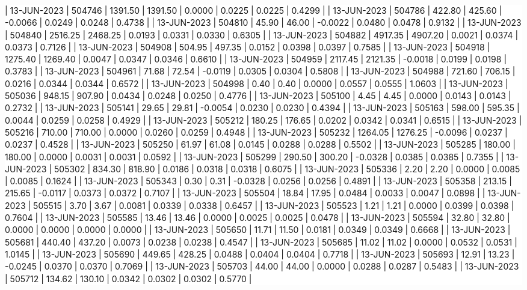 | 13-JUN-2023 | 504746 | 1391.50 | 1391.50 | 0.0000 | 0.0225 | 0.0225 | 0.4299 |
| 13-JUN-2023 | 504786 | 422.80 | 425.60 | -0.0066 | 0.0249 | 0.0248 | 0.4738 |
| 13-JUN-2023 | 504810 | 45.90 | 46.00 | -0.0022 | 0.0480 | 0.0478 | 0.9132 |
| 13-JUN-2023 | 504840 | 2516.25 | 2468.25 | 0.0193 | 0.0331 | 0.0330 | 0.6305 |
| 13-JUN-2023 | 504882 | 4917.35 | 4907.20 | 0.0021 | 0.0374 | 0.0373 | 0.7126 |
| 13-JUN-2023 | 504908 | 504.95 | 497.35 | 0.0152 | 0.0398 | 0.0397 | 0.7585 |
| 13-JUN-2023 | 504918 | 1275.40 | 1269.40 | 0.0047 | 0.0347 | 0.0346 | 0.6610 |
| 13-JUN-2023 | 504959 | 2117.45 | 2121.35 | -0.0018 | 0.0199 | 0.0198 | 0.3783 |
| 13-JUN-2023 | 504961 | 71.68 | 72.54 | -0.0119 | 0.0305 | 0.0304 | 0.5808 |
| 13-JUN-2023 | 504988 | 721.60 | 706.15 | 0.0216 | 0.0344 | 0.0344 | 0.6572 |
| 13-JUN-2023 | 504998 | 0.40 | 0.40 | 0.0000 | 0.0557 | 0.0555 | 1.0603 |
| 13-JUN-2023 | 505036 | 948.15 | 907.90 | 0.0434 | 0.0248 | 0.0250 | 0.4776 |
| 13-JUN-2023 | 505100 | 4.45 | 4.45 | 0.0000 | 0.0143 | 0.0143 | 0.2732 |
| 13-JUN-2023 | 505141 | 29.65 | 29.81 | -0.0054 | 0.0230 | 0.0230 | 0.4394 |
| 13-JUN-2023 | 505163 | 598.00 | 595.35 | 0.0044 | 0.0259 | 0.0258 | 0.4929 |
| 13-JUN-2023 | 505212 | 180.25 | 176.65 | 0.0202 | 0.0342 | 0.0341 | 0.6515 |
| 13-JUN-2023 | 505216 | 710.00 | 710.00 | 0.0000 | 0.0260 | 0.0259 | 0.4948 |
| 13-JUN-2023 | 505232 | 1264.05 | 1276.25 | -0.0096 | 0.0237 | 0.0237 | 0.4528 |
| 13-JUN-2023 | 505250 | 61.97 | 61.08 | 0.0145 | 0.0288 | 0.0288 | 0.5502 |
| 13-JUN-2023 | 505285 | 180.00 | 180.00 | 0.0000 | 0.0031 | 0.0031 | 0.0592 |
| 13-JUN-2023 | 505299 | 290.50 | 300.20 | -0.0328 | 0.0385 | 0.0385 | 0.7355 |
| 13-JUN-2023 | 505302 | 834.30 | 818.90 | 0.0186 | 0.0318 | 0.0318 | 0.6075 |
| 13-JUN-2023 | 505336 | 2.20 | 2.20 | 0.0000 | 0.0085 | 0.0085 | 0.1624 |
| 13-JUN-2023 | 505343 | 0.30 | 0.31 | -0.0328 | 0.0256 | 0.0256 | 0.4891 |
| 13-JUN-2023 | 505358 | 213.15 | 215.65 | -0.0117 | 0.0373 | 0.0372 | 0.7107 |
| 13-JUN-2023 | 505504 | 18.84 | 17.95 | 0.0484 | 0.0033 | 0.0047 | 0.0898 |
| 13-JUN-2023 | 505515 | 3.70 | 3.67 | 0.0081 | 0.0339 | 0.0338 | 0.6457 |
| 13-JUN-2023 | 505523 | 1.21 | 1.21 | 0.0000 | 0.0399 | 0.0398 | 0.7604 |
| 13-JUN-2023 | 505585 | 13.46 | 13.46 | 0.0000 | 0.0025 | 0.0025 | 0.0478 |
| 13-JUN-2023 | 505594 | 32.80 | 32.80 | 0.0000 | 0.0000 | 0.0000 | 0.0000 |
| 13-JUN-2023 | 505650 | 11.71 | 11.50 | 0.0181 | 0.0349 | 0.0349 | 0.6668 |
| 13-JUN-2023 | 505681 | 440.40 | 437.20 | 0.0073 | 0.0238 | 0.0238 | 0.4547 |
| 13-JUN-2023 | 505685 | 11.02 | 11.02 | 0.0000 | 0.0532 | 0.0531 | 1.0145 |
| 13-JUN-2023 | 505690 | 449.65 | 428.25 | 0.0488 | 0.0404 | 0.0404 | 0.7718 |
| 13-JUN-2023 | 505693 | 12.91 | 13.23 | -0.0245 | 0.0370 | 0.0370 | 0.7069 |
| 13-JUN-2023 | 505703 | 44.00 | 44.00 | 0.0000 | 0.0288 | 0.0287 | 0.5483 |
| 13-JUN-2023 | 505712 | 134.62 | 130.10 | 0.0342 | 0.0302 | 0.0302 | 0.5770 |